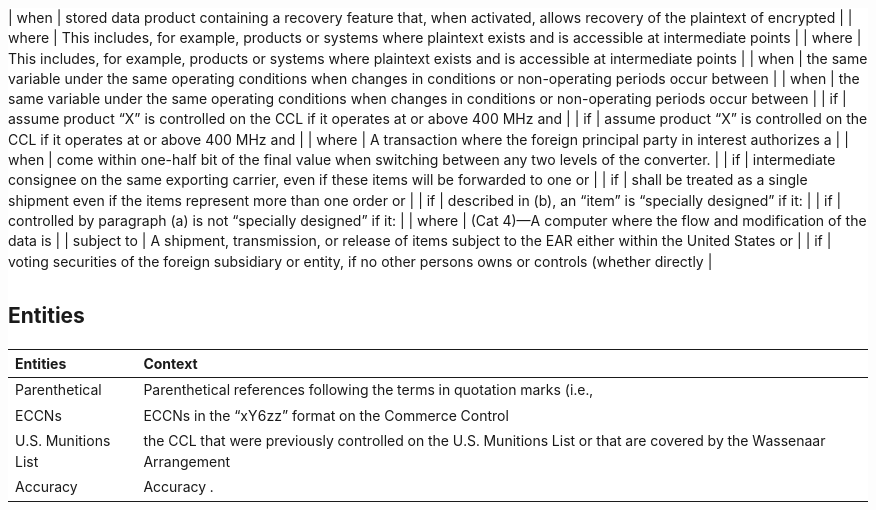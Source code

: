 | when        | stored data product containing a recovery feature that, when activated, allows recovery of the plaintext of encrypted                                                   |
| where       | This includes, for example, products or systems  where plaintext exists and is accessible at intermediate points                                                        |
| where       | This includes, for example, products or systems  where plaintext exists and is accessible at intermediate points                                                        |
| when        | the same variable under the same operating conditions when changes in conditions or non-operating periods occur between                                                 |
| when        | the same variable under the same operating conditions when changes in conditions or non-operating periods occur between                                                 |
| if          | assume product &#8220;X&#8221; is controlled on the CCL if it operates at or above 400 MHz and                                                                          |
| if          | assume product &#8220;X&#8221; is controlled on the CCL if it operates at or above 400 MHz and                                                                          |
| where       | A transaction  where the foreign principal party in interest authorizes a                                                                                               |
| when        | come within one-half bit of the final value when  switching between any two levels of the converter.                                                                    |
| if          | intermediate consignee on the same exporting carrier, even if these items will be forwarded to one or                                                                   |
| if          | shall be treated as a single shipment even if the items represent more than one order or                                                                                |
| if          | described in (b), an &#8220;item&#8221; is &#8220;specially designed&#8221; if  it:                                                                                     |
| if          | controlled by paragraph (a) is not &#8220;specially designed&#8221; if  it:                                                                                             |
| where       | (Cat 4)&#8212;A computer  where the flow and modification of the data is                                                                                                |
| subject to  | A shipment, transmission, or release of items  subject to the EAR either within the United States or                                                                    |
| if          | voting securities of the foreign subsidiary or entity, if no other persons owns or controls (whether directly                                                           |


## Entities

| Entities                                                                                                                                                                | Context                                                                                                                                                                                                                                                                             |
|:------------------------------------------------------------------------------------------------------------------------------------------------------------------------|:------------------------------------------------------------------------------------------------------------------------------------------------------------------------------------------------------------------------------------------------------------------------------------|
| Parenthetical                                                                                                                                                           | Parenthetical references following the terms in quotation marks (i.e.,                                                                                                                                                                                                              |
| ECCNs                                                                                                                                                                   | ECCNs in the &#8220;xY6zz&#8221; format on the Commerce Control                                                                                                                                                                                                                     |
| U.S. Munitions List                                                                                                                                                     | the CCL that were previously controlled on the U.S. Munitions List or that are covered by the Wassenaar Arrangement                                                                                                                                                                 |
| Accuracy                                                                                                                                                                | Accuracy .                                                                                                                                                                                                                                                                          |